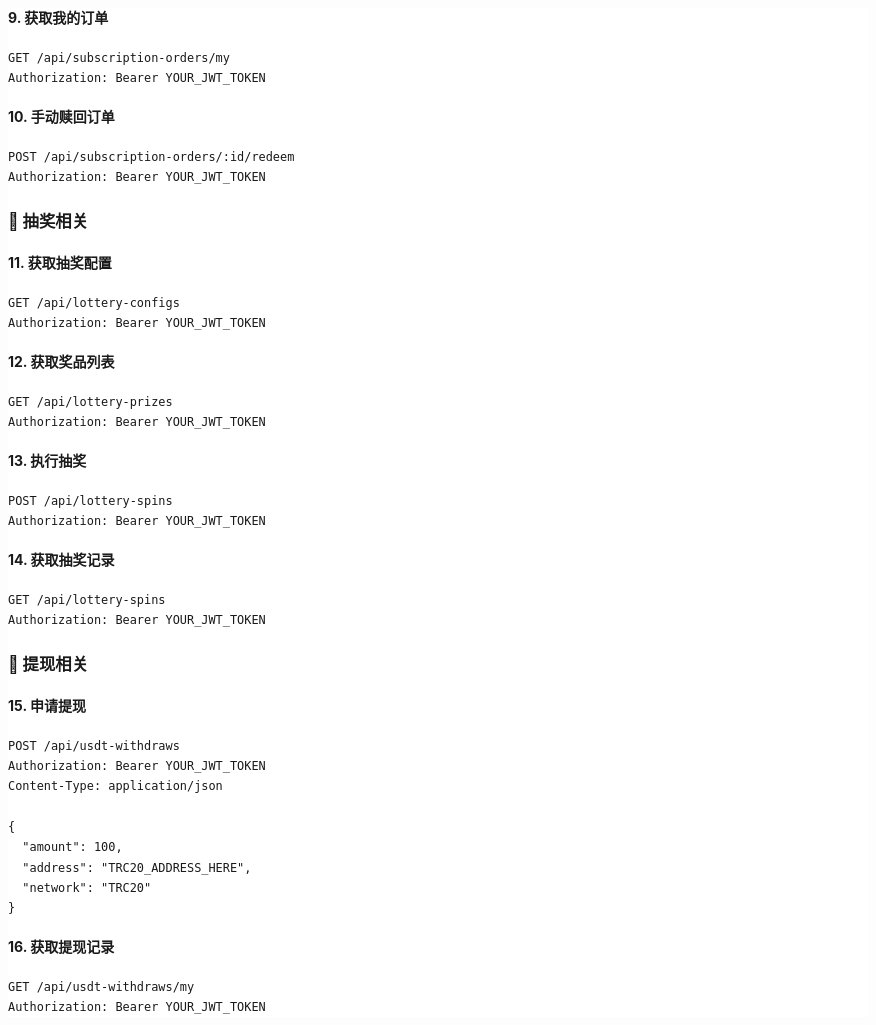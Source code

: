 #### 9. 获取我的订单
```http
GET /api/subscription-orders/my
Authorization: Bearer YOUR_JWT_TOKEN
```

#### 10. 手动赎回订单
```http
POST /api/subscription-orders/:id/redeem
Authorization: Bearer YOUR_JWT_TOKEN
```

### 🎰 抽奖相关

#### 11. 获取抽奖配置
```http
GET /api/lottery-configs
Authorization: Bearer YOUR_JWT_TOKEN
```

#### 12. 获取奖品列表
```http
GET /api/lottery-prizes
Authorization: Bearer YOUR_JWT_TOKEN
```

#### 13. 执行抽奖
```http
POST /api/lottery-spins
Authorization: Bearer YOUR_JWT_TOKEN
```

#### 14. 获取抽奖记录
```http
GET /api/lottery-spins
Authorization: Bearer YOUR_JWT_TOKEN
```

### 💸 提现相关

#### 15. 申请提现
```http
POST /api/usdt-withdraws
Authorization: Bearer YOUR_JWT_TOKEN
Content-Type: application/json

{
  "amount": 100,
  "address": "TRC20_ADDRESS_HERE",
  "network": "TRC20"
}
```

#### 16. 获取提现记录
```http
GET /api/usdt-withdraws/my
Authorization: Bearer YOUR_JWT_TOKEN
```
